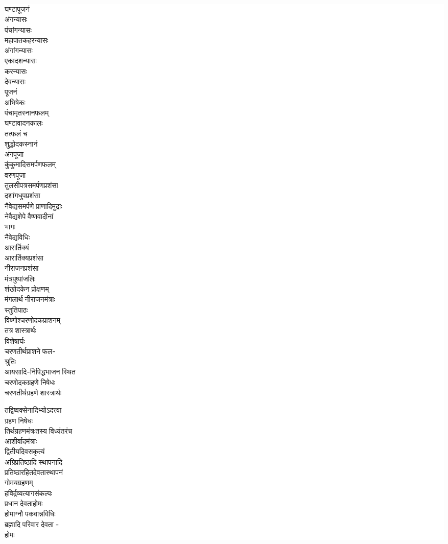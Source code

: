 घण्टापूजनं  
अंगन्यासः  
पंचांगन्यासः  
महापातकहरन्यासः  
अंगांगन्यासः  
एकादशन्यासः  
करन्यासः  
देवन्यासः  
पूजनं  
अभिषेकः  
पंचामृतस्नानफलम्  
घण्टावादनकालः  
तत्फलं च  
शुद्धोदकस्नानं  
अंगपूजा  
कुंकुमादिसमर्पणफलम्  
वरणपूजा  
तुलसीपत्रसमर्पणप्रशंसा  
दशांगधुपप्रशंसा  
नैवेद्यसमर्पणे प्राणादिमुद्राः  
नेवैद्यशेपे वैष्णवादीनां  
भागः  
नैवेद्यविधिः  
आरार्तिक्यं  
आरार्तिक्यप्रशंसा  
नीराजनप्रशंसा  
मंत्रपुष्पांजलिः  
शंखोदकेन प्रोक्षणम्  
मंगलार्थ नीराजनमंत्राः  
स्तुतिपाठः  
विष्णोश्चरणोदकप्राशनम्  
तत्र शास्त्रार्थः  
विशेषार्घः  
चरणतीर्थप्राशने फल-  
श्रुतिः  
आयसादि-निपिद्धभाजन स्थित  
चरणोदकग्रहणे निषेधः  
चरणतीर्थग्रहणे शास्त्रार्थः

तद्विष्वक्सेनादिभ्योऽदत्त्वा  
ग्रहण निषेधः   
तिर्थग्रहणमंत्रःतस्य विध्यंतरंच  
आशीर्वादमंत्राः  
द्वितीयदिवसकृत्यं  
अग्रिप्रतिष्ठादि स्थापनादि  
प्रतिष्ठारहितदेवतास्थापनं  
गोमयग्रहणम्   
हविर्द्रव्यत्यागसंकल्पः   
प्रधान देवताहोमः  
होमाग्नौ पकवान्नविधिः  
ब्रह्मादि परिवार देवता -  
होमः  
